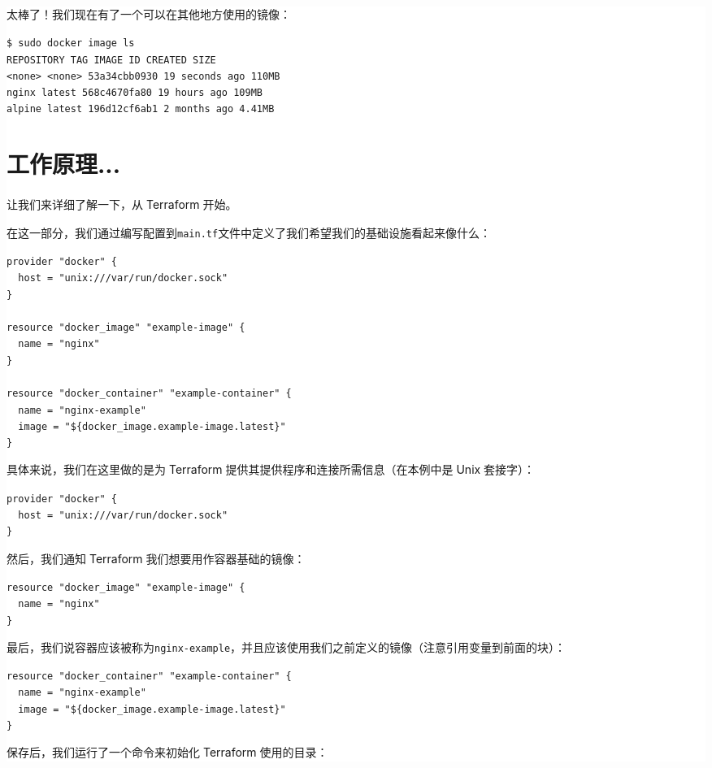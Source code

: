 太棒了！我们现在有了一个可以在其他地方使用的镜像：

```
$ sudo docker image ls
REPOSITORY TAG IMAGE ID CREATED SIZE
<none> <none> 53a34cbb0930 19 seconds ago 110MB
nginx latest 568c4670fa80 19 hours ago 109MB
alpine latest 196d12cf6ab1 2 months ago 4.41MB
```

# 工作原理...

让我们来详细了解一下，从 Terraform 开始。

在这一部分，我们通过编写配置到`main.tf`文件中定义了我们希望我们的基础设施看起来像什么：

```
provider "docker" {
  host = "unix:///var/run/docker.sock"
}

resource "docker_image" "example-image" {
  name = "nginx"
}

resource "docker_container" "example-container" {
  name = "nginx-example"
  image = "${docker_image.example-image.latest}"
}
```

具体来说，我们在这里做的是为 Terraform 提供其提供程序和连接所需信息（在本例中是 Unix 套接字）：

```
provider "docker" {
  host = "unix:///var/run/docker.sock"
}
```

然后，我们通知 Terraform 我们想要用作容器基础的镜像：

```
resource "docker_image" "example-image" {
  name = "nginx"
}
```

最后，我们说容器应该被称为`nginx-example`，并且应该使用我们之前定义的镜像（注意引用变量到前面的块）：

```
resource "docker_container" "example-container" {
  name = "nginx-example"
  image = "${docker_image.example-image.latest}"
}
```

保存后，我们运行了一个命令来初始化 Terraform 使用的目录：
